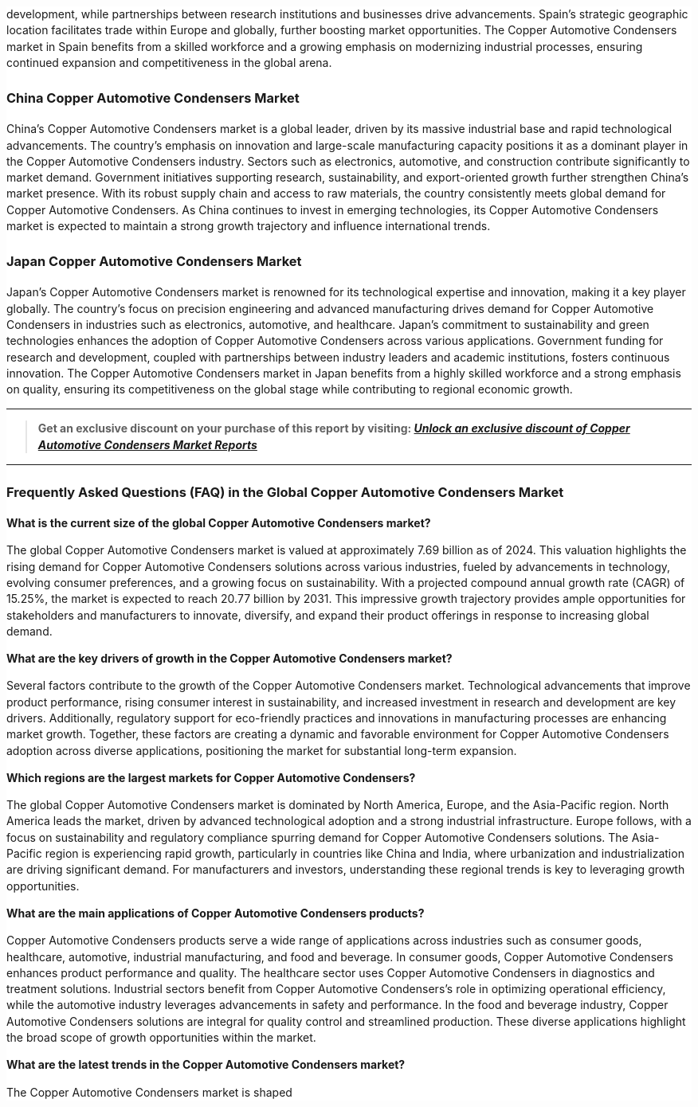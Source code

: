 development, while partnerships between research institutions and businesses drive advancements. Spain&rsquo;s strategic geographic location facilitates trade within Europe and globally, further boosting market opportunities. The Copper Automotive Condensers market in Spain benefits from a skilled workforce and a growing emphasis on modernizing industrial processes, ensuring continued expansion and competitiveness in the global arena.</p><h3>China Copper Automotive Condensers Market</h3><p>China&rsquo;s Copper Automotive Condensers market is a global leader, driven by its massive industrial base and rapid technological advancements. The country&rsquo;s emphasis on innovation and large-scale manufacturing capacity positions it as a dominant player in the Copper Automotive Condensers industry. Sectors such as electronics, automotive, and construction contribute significantly to market demand. Government initiatives supporting research, sustainability, and export-oriented growth further strengthen China&rsquo;s market presence. With its robust supply chain and access to raw materials, the country consistently meets global demand for Copper Automotive Condensers. As China continues to invest in emerging technologies, its Copper Automotive Condensers market is expected to maintain a strong growth trajectory and influence international trends.</p><h3>Japan Copper Automotive Condensers Market</h3><p>Japan&rsquo;s Copper Automotive Condensers market is renowned for its technological expertise and innovation, making it a key player globally. The country&rsquo;s focus on precision engineering and advanced manufacturing drives demand for Copper Automotive Condensers in industries such as electronics, automotive, and healthcare. Japan&rsquo;s commitment to sustainability and green technologies enhances the adoption of Copper Automotive Condensers across various applications. Government funding for research and development, coupled with partnerships between industry leaders and academic institutions, fosters continuous innovation. The Copper Automotive Condensers market in Japan benefits from a highly skilled workforce and a strong emphasis on quality, ensuring its competitiveness on the global stage while contributing to regional economic growth.</p><hr /><blockquote><p><strong>Get an exclusive discount on your purchase of this report by visiting: <em><a href="://marketresearchpulse.com/ask-for-discount/121466?utm_source=Github&amp;utm_medium=027">Unlock an exclusive discount of Copper Automotive Condensers Market Reports</a></em>&nbsp;</strong></p></blockquote><hr /><h3>Frequently Asked Questions (FAQ) in the Global Copper Automotive Condensers Market</h3><p><strong>What is the current size of the global Copper Automotive Condensers market?</strong></p><p>The global Copper Automotive Condensers market is valued at approximately 7.69 billion as of 2024. This valuation highlights the rising demand for Copper Automotive Condensers solutions across various industries, fueled by advancements in technology, evolving consumer preferences, and a growing focus on sustainability. With a projected compound annual growth rate (CAGR) of 15.25%, the market is expected to reach 20.77 billion by 2031. This impressive growth trajectory provides ample opportunities for stakeholders and manufacturers to innovate, diversify, and expand their product offerings in response to increasing global demand.</p><p><strong>What are the key drivers of growth in the Copper Automotive Condensers market?</strong></p><p>Several factors contribute to the growth of the Copper Automotive Condensers market. Technological advancements that improve product performance, rising consumer interest in sustainability, and increased investment in research and development are key drivers. Additionally, regulatory support for eco-friendly practices and innovations in manufacturing processes are enhancing market growth. Together, these factors are creating a dynamic and favorable environment for Copper Automotive Condensers adoption across diverse applications, positioning the market for substantial long-term expansion.</p><p><strong>Which regions are the largest markets for Copper Automotive Condensers?</strong></p><p>The global Copper Automotive Condensers market is dominated by North America, Europe, and the Asia-Pacific region. North America leads the market, driven by advanced technological adoption and a strong industrial infrastructure. Europe follows, with a focus on sustainability and regulatory compliance spurring demand for Copper Automotive Condensers solutions. The Asia-Pacific region is experiencing rapid growth, particularly in countries like China and India, where urbanization and industrialization are driving significant demand. For manufacturers and investors, understanding these regional trends is key to leveraging growth opportunities.</p><p><strong>What are the main applications of Copper Automotive Condensers products?</strong></p><p>Copper Automotive Condensers products serve a wide range of applications across industries such as consumer goods, healthcare, automotive, industrial manufacturing, and food and beverage. In consumer goods, Copper Automotive Condensers enhances product performance and quality. The healthcare sector uses Copper Automotive Condensers in diagnostics and treatment solutions. Industrial sectors benefit from Copper Automotive Condensers&rsquo;s role in optimizing operational efficiency, while the automotive industry leverages advancements in safety and performance. In the food and beverage industry, Copper Automotive Condensers solutions are integral for quality control and streamlined production. These diverse applications highlight the broad scope of growth opportunities within the market.</p><p><strong>What are the latest trends in the Copper Automotive Condensers market?</strong></p><p>The Copper Automotive Condensers market is shaped